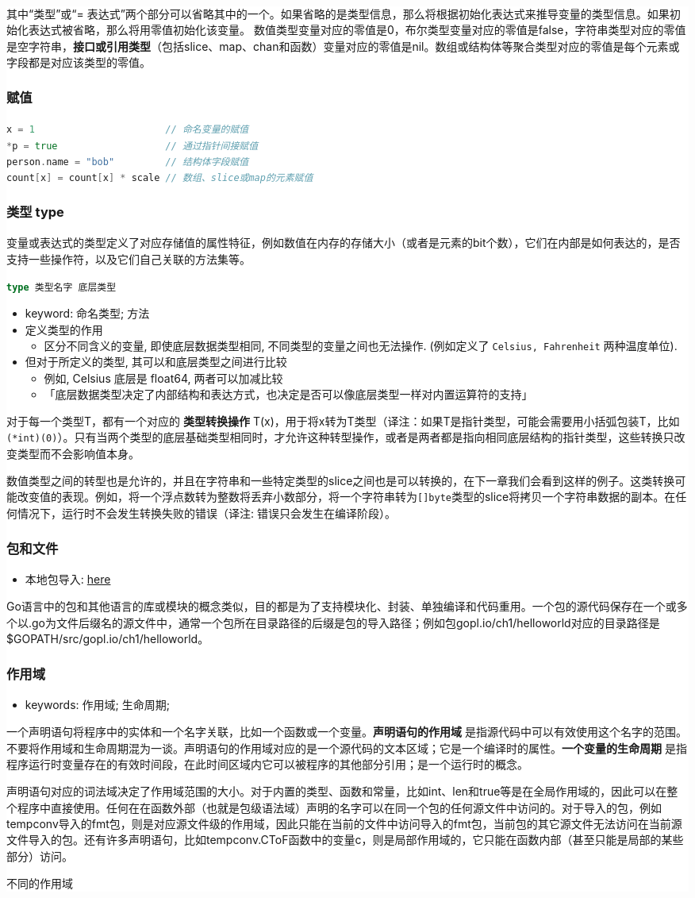 
其中“类型”或“= 表达式”两个部分可以省略其中的一个。如果省略的是类型信息，那么将根据初始化表达式来推导变量的类型信息。如果初始化表达式被省略，那么将用零值初始化该变量。 数值类型变量对应的零值是0，布尔类型变量对应的零值是false，字符串类型对应的零值是空字符串，**接口或引用类型**（包括slice、map、chan和函数）变量对应的零值是nil。数组或结构体等聚合类型对应的零值是每个元素或字段都是对应该类型的零值。

### 赋值

```go
x = 1                       // 命名变量的赋值
*p = true                   // 通过指针间接赋值
person.name = "bob"         // 结构体字段赋值
count[x] = count[x] * scale // 数组、slice或map的元素赋值
```

### 类型 type


变量或表达式的类型定义了对应存储值的属性特征，例如数值在内存的存储大小（或者是元素的bit个数），它们在内部是如何表达的，是否支持一些操作符，以及它们自己关联的方法集等。

```go
type 类型名字 底层类型
```

- keyword: 命名类型; 方法
- 定义类型的作用
    - 区分不同含义的变量, 即使底层数据类型相同, 不同类型的变量之间也无法操作. (例如定义了 `Celsius, Fahrenheit` 两种温度单位).
- 但对于所定义的类型, 其可以和底层类型之间进行比较
    - 例如, Celsius 底层是 float64, 两者可以加减比较
    - 「底层数据类型决定了内部结构和表达方式，也决定是否可以像底层类型一样对内置运算符的支持」

对于每一个类型T，都有一个对应的 **类型转换操作** T(x)，用于将x转为T类型（译注：如果T是指针类型，可能会需要用小括弧包装T，比如`(*int)(0)`）。只有当两个类型的底层基础类型相同时，才允许这种转型操作，或者是两者都是指向相同底层结构的指针类型，这些转换只改变类型而不会影响值本身。

数值类型之间的转型也是允许的，并且在字符串和一些特定类型的slice之间也是可以转换的，在下一章我们会看到这样的例子。这类转换可能改变值的表现。例如，将一个浮点数转为整数将丢弃小数部分，将一个字符串转为`[]byte`类型的slice将拷贝一个字符串数据的副本。在任何情况下，运行时不会发生转换失败的错误（译注: 错误只会发生在编译阶段）。


### 包和文件

- 本地包导入: [here](https://zhuanlan.zhihu.com/p/109828249)

Go语言中的包和其他语言的库或模块的概念类似，目的都是为了支持模块化、封装、单独编译和代码重用。一个包的源代码保存在一个或多个以.go为文件后缀名的源文件中，通常一个包所在目录路径的后缀是包的导入路径；例如包gopl.io/ch1/helloworld对应的目录路径是$GOPATH/src/gopl.io/ch1/helloworld。

### 作用域

- keywords: 作用域; 生命周期;


一个声明语句将程序中的实体和一个名字关联，比如一个函数或一个变量。**声明语句的作用域** 是指源代码中可以有效使用这个名字的范围。
不要将作用域和生命周期混为一谈。声明语句的作用域对应的是一个源代码的文本区域；它是一个编译时的属性。**一个变量的生命周期** 是指程序运行时变量存在的有效时间段，在此时间区域内它可以被程序的其他部分引用；是一个运行时的概念。

声明语句对应的词法域决定了作用域范围的大小。对于内置的类型、函数和常量，比如int、len和true等是在全局作用域的，因此可以在整个程序中直接使用。任何在在函数外部（也就是包级语法域）声明的名字可以在同一个包的任何源文件中访问的。对于导入的包，例如tempconv导入的fmt包，则是对应源文件级的作用域，因此只能在当前的文件中访问导入的fmt包，当前包的其它源文件无法访问在当前源文件导入的包。还有许多声明语句，比如tempconv.CToF函数中的变量c，则是局部作用域的，它只能在函数内部（甚至只能是局部的某些部分）访问。

不同的作用域
